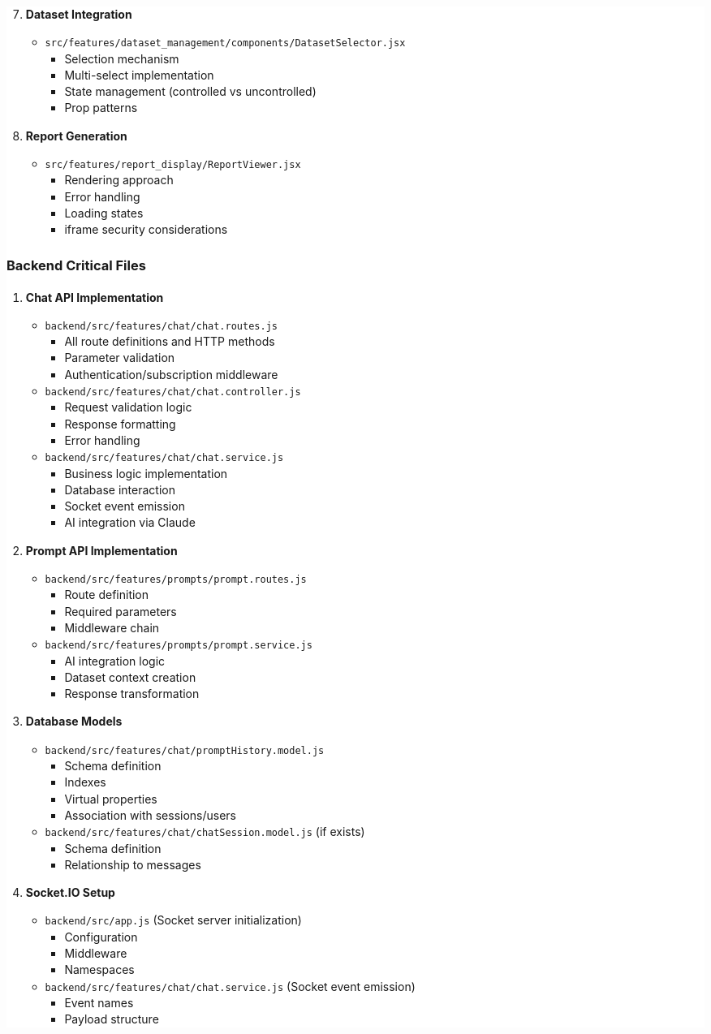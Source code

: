 7. **Dataset Integration**
   * `src/features/dataset_management/components/DatasetSelector.jsx`
     - Selection mechanism
     - Multi-select implementation
     - State management (controlled vs uncontrolled)
     - Prop patterns

8. **Report Generation**
   * `src/features/report_display/ReportViewer.jsx`
     - Rendering approach
     - Error handling
     - Loading states
     - iframe security considerations

### Backend Critical Files

1. **Chat API Implementation**
   * `backend/src/features/chat/chat.routes.js`
     - All route definitions and HTTP methods
     - Parameter validation
     - Authentication/subscription middleware
   * `backend/src/features/chat/chat.controller.js`
     - Request validation logic
     - Response formatting
     - Error handling
   * `backend/src/features/chat/chat.service.js`
     - Business logic implementation
     - Database interaction
     - Socket event emission
     - AI integration via Claude

2. **Prompt API Implementation**
   * `backend/src/features/prompts/prompt.routes.js`
     - Route definition
     - Required parameters
     - Middleware chain
   * `backend/src/features/prompts/prompt.service.js`
     - AI integration logic
     - Dataset context creation
     - Response transformation

3. **Database Models**
   * `backend/src/features/chat/promptHistory.model.js`
     - Schema definition
     - Indexes
     - Virtual properties
     - Association with sessions/users
   * `backend/src/features/chat/chatSession.model.js` (if exists)
     - Schema definition
     - Relationship to messages

4. **Socket.IO Setup**
   * `backend/src/app.js` (Socket server initialization)
     - Configuration
     - Middleware
     - Namespaces
   * `backend/src/features/chat/chat.service.js` (Socket event emission)
     - Event names
     - Payload structure
